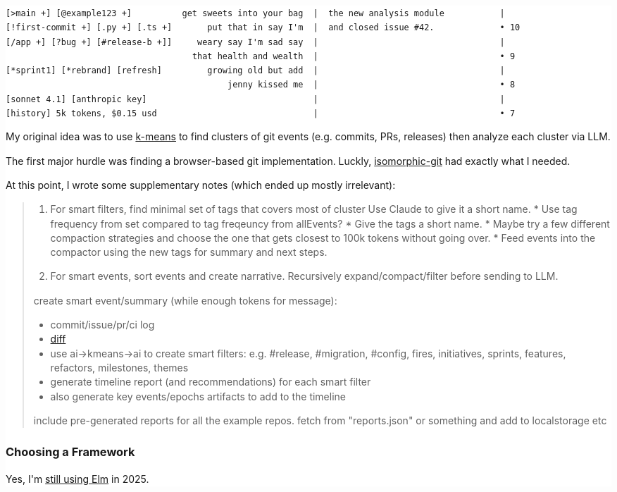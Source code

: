 ```
[>main +] [@example123 +]          get sweets into your bag  |  the new analysis module           |
[!first-commit +] [.py +] [.ts +]       put that in say I'm  |  and closed issue #42.             • 10
[/app +] [?bug +] [#release-b +]]     weary say I'm sad say  |                                    |
                                     that health and wealth  |                                    • 9
[*sprint1] [*rebrand] [refresh]         growing old but add  |                                    |
                                            jenny kissed me  |                                    • 8
[sonnet 4.1] [anthropic key]                                 |                                    |
[history] 5k tokens, $0.15 usd                               |                                    • 7
```

My original idea was to use [k-means](https://en.wikipedia.org/wiki/K-means_clustering) to find clusters of git events (e.g. commits, PRs, releases) then analyze each cluster via LLM.

The first major hurdle was finding a browser-based git implementation. Luckly, [isomorphic-git](https://isomorphic-git.org/) had exactly what I needed.

At this point, I wrote some supplementary notes (which ended up mostly irrelevant):

> 1.   For smart filters, find minimal set of tags that covers most of cluster Use Claude to give it a short name.
>     *   Use tag frequency from set compared to tag freqeuncy from allEvents?
>     *   Give the tags a short name.
>     *   Maybe try a few different compaction strategies and choose the one that gets closest to 100k tokens without going over.
>     *   Feed events into the compactor using the new tags for summary and next steps.
> 
> 2.   For smart events, sort events and create narrative. Recursively expand/compact/filter before sending to LLM.
> 
> 
> create smart event/summary (while enough tokens for message):
> 
> 
> *   commit/issue/pr/ci log
> *   [diff](https://isomorphic-git.org/docs/en/snippets#git-diff-name-status-commithash1-commithash2)
> *   use ai->kmeans->ai to create smart filters: e.g. #release, #migration, #config, fires, initiatives, sprints, features, refactors, milestones, themes
> *   generate timeline report (and recommendations) for each smart filter
> *   also generate key events/epochs artifacts to add to the timeline
> 
> 
> include pre-generated reports for all the example repos. fetch from "reports.json" or something and add to localstorage etc

### Choosing a Framework

Yes, I'm [still using Elm](https://taylor.town/elm-2023) in 2025.

